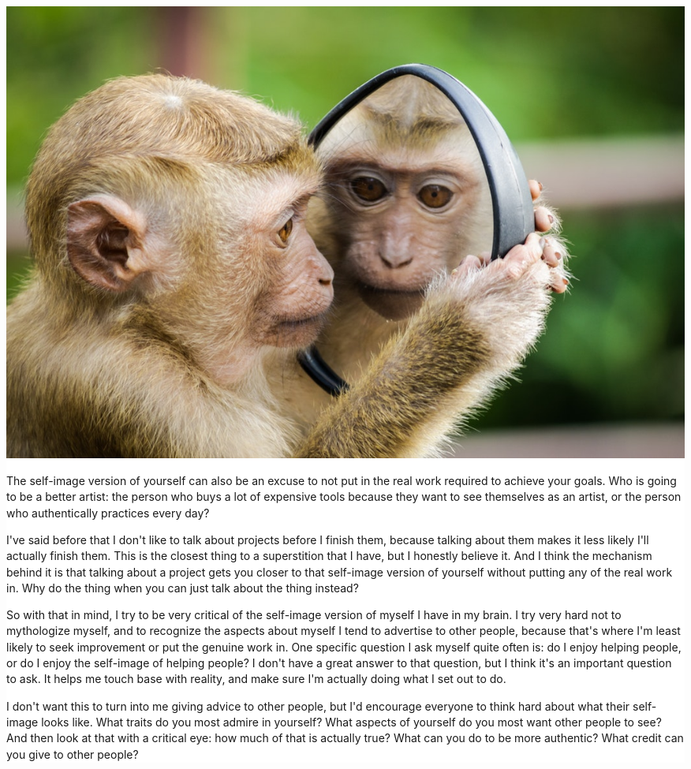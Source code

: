 [![monkey looking into a mirror](/blog/images/checking-my-privilege/monkey-mirror.jpg)](https://unsplash.com/photos/GBEHjsPQbEQ)

The self-image version of yourself can also be an excuse to not put in the real work required to achieve your goals. Who is going to be a better artist: the person who buys a lot of expensive tools because they want to see themselves as an artist, or the person who authentically practices every day?

I've said before that I don't like to talk about projects before I finish them, because talking about them makes it less likely I'll actually finish them. This is the closest thing to a superstition that I have, but I honestly believe it. And I think the mechanism behind it is that talking about a project gets you closer to that self-image version of yourself without putting any of the real work in. Why do the thing when you can just talk about the thing instead?

So with that in mind, I try to be very critical of the self-image version of myself I have in my brain. I try very hard not to mythologize myself, and to recognize the aspects about myself I tend to advertise to other people, because that's where I'm least likely to seek improvement or put the genuine work in. One specific question I ask myself quite often is: do I enjoy helping people, or do I enjoy the self-image of helping people? I don't have a great answer to that question, but I think it's an important question to ask. It helps me touch base with reality, and make sure I'm actually doing what I set out to do.

I don't want this to turn into me giving advice to other people, but I'd encourage everyone to think hard about what their self-image looks like. What traits do you most admire in yourself? What aspects of yourself do you most want other people to see? And then look at that with a critical eye: how much of that is actually true? What can you do to be more authentic? What credit can you give to other people?
